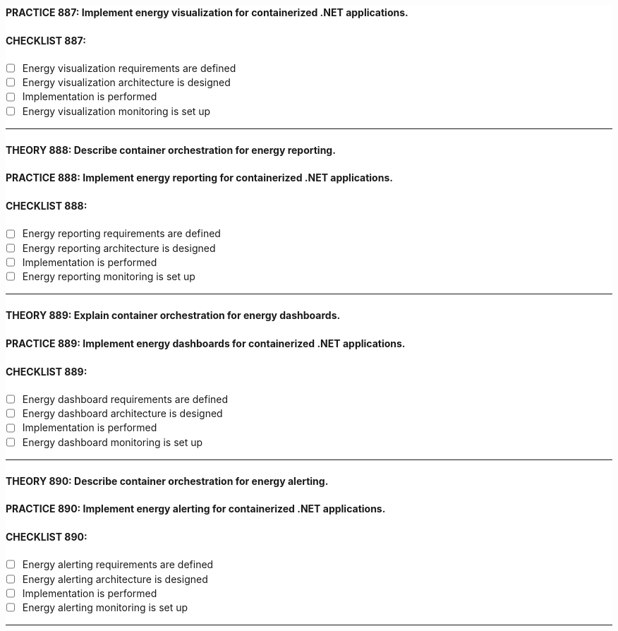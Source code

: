 #### PRACTICE 887: Implement energy visualization for containerized .NET applications.

#### CHECKLIST 887:

- [ ] Energy visualization requirements are defined
- [ ] Energy visualization architecture is designed
- [ ] Implementation is performed
- [ ] Energy visualization monitoring is set up

---

#### THEORY 888: Describe container orchestration for energy reporting.

#### PRACTICE 888: Implement energy reporting for containerized .NET applications.

#### CHECKLIST 888:

- [ ] Energy reporting requirements are defined
- [ ] Energy reporting architecture is designed
- [ ] Implementation is performed
- [ ] Energy reporting monitoring is set up

---

#### THEORY 889: Explain container orchestration for energy dashboards.

#### PRACTICE 889: Implement energy dashboards for containerized .NET applications.

#### CHECKLIST 889:

- [ ] Energy dashboard requirements are defined
- [ ] Energy dashboard architecture is designed
- [ ] Implementation is performed
- [ ] Energy dashboard monitoring is set up

---

#### THEORY 890: Describe container orchestration for energy alerting.

#### PRACTICE 890: Implement energy alerting for containerized .NET applications.

#### CHECKLIST 890:

- [ ] Energy alerting requirements are defined
- [ ] Energy alerting architecture is designed
- [ ] Implementation is performed
- [ ] Energy alerting monitoring is set up

---
